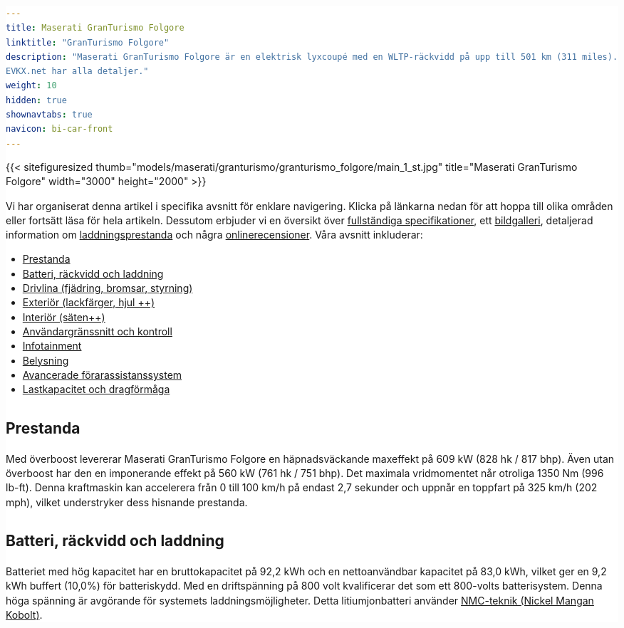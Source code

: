 ```yaml
---
title: Maserati GranTurismo Folgore
linktitle: "GranTurismo Folgore"
description: "Maserati GranTurismo Folgore är en elektrisk lyxcoupé med en WLTP-räckvidd på upp till 501 km (311 miles). EVKX.net har alla detaljer."
weight: 10
hidden: true
shownavtabs: true
navicon: bi-car-front
---
```



{{< sitefiguresized thumb="models/maserati/granturismo/granturismo_folgore/main_1_st.jpg" title="Maserati GranTurismo Folgore" width="3000" height="2000"  >}}

Vi har organiserat denna artikel i specifika avsnitt för enklare navigering. Klicka på länkarna nedan för att hoppa till olika områden eller fortsätt läsa för hela artikeln. Dessutom erbjuder vi en översikt över [fullständiga specifikationer](specifications/), ett [bildgalleri](gallery/), detaljerad information om [laddningsprestanda](chargingcurve/) och några [onlinerecensioner](reviews/). Våra avsnitt inkluderar:

- [Prestanda](#section-performance)
- [Batteri, räckvidd och laddning](#section-battery)
- [Drivlina (fjädring, bromsar, styrning)](#section-drivetrain)
- [Exteriör (lackfärger, hjul ++)](#section-exterior)
- [Interiör (säten++)](#section-interior)
- [Användargränssnitt och kontroll](#section-ui)
- [Infotainment](#section-infotainment)
- [Belysning](#section-lights)
- [Avancerade förarassistanssystem](#section-adas)
- [Lastkapacitet och dragförmåga](#section-transportation)

<a id="section-performance" style="display: block; position: relative; top: -60px; visibility: hidden;"></a>

## Prestanda

Med överboost levererar Maserati GranTurismo Folgore en häpnadsväckande maxeffekt på 609 kW (828 hk / 817 bhp). Även utan överboost har den en imponerande effekt på 560 kW (761 hk / 751 bhp). Det maximala vridmomentet når otroliga 1350 Nm (996 lb-ft). Denna kraftmaskin kan accelerera från 0 till 100 km/h på endast 2,7 sekunder och uppnår en toppfart på 325 km/h (202 mph), vilket understryker dess hisnande prestanda.

<a id="section-battery" style="display: block; position: relative; top: -60px; visibility: hidden;"></a>

## Batteri, räckvidd och laddning

Batteriet med hög kapacitet har en bruttokapacitet på 92,2 kWh och en nettoanvändbar kapacitet på 83,0 kWh, vilket ger en 9,2 kWh buffert (10,0%) för batteriskydd. Med en driftspänning på 800 volt kvalificerar det som ett 800-volts batterisystem. Denna höga spänning är avgörande för systemets laddningsmöjligheter. Detta litiumjonbatteri använder [NMC-teknik (Nickel Mangan Kobolt)](../../../../technology/battery/cellchemistry/#lithium-nickel-manganese-cobalt-oxides-nmc).
